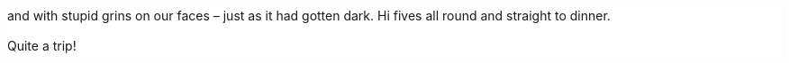 and with stupid grins on our faces – just as it had gotten dark. Hi
fives all round and straight to dinner.

Quite a trip!
